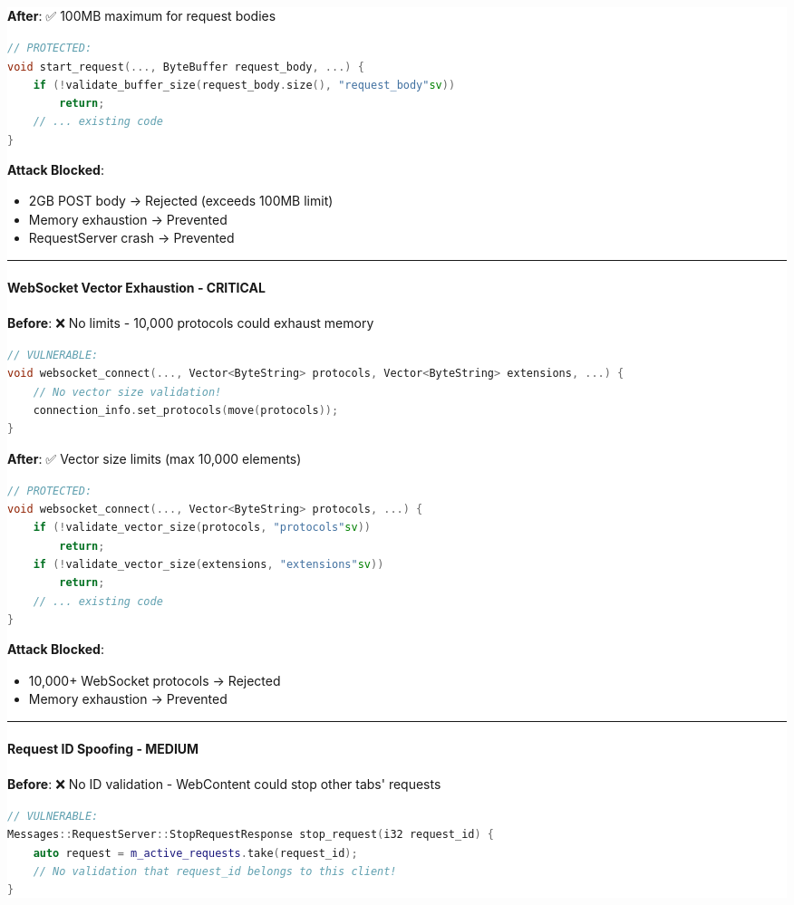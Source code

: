 **After**: ✅ 100MB maximum for request bodies
```cpp
// PROTECTED:
void start_request(..., ByteBuffer request_body, ...) {
    if (!validate_buffer_size(request_body.size(), "request_body"sv))
        return;
    // ... existing code
}
```

**Attack Blocked**:
- 2GB POST body → Rejected (exceeds 100MB limit)
- Memory exhaustion → Prevented
- RequestServer crash → Prevented

---

#### **WebSocket Vector Exhaustion - CRITICAL**
**Before**: ❌ No limits - 10,000 protocols could exhaust memory
```cpp
// VULNERABLE:
void websocket_connect(..., Vector<ByteString> protocols, Vector<ByteString> extensions, ...) {
    // No vector size validation!
    connection_info.set_protocols(move(protocols));
}
```

**After**: ✅ Vector size limits (max 10,000 elements)
```cpp
// PROTECTED:
void websocket_connect(..., Vector<ByteString> protocols, ...) {
    if (!validate_vector_size(protocols, "protocols"sv))
        return;
    if (!validate_vector_size(extensions, "extensions"sv))
        return;
    // ... existing code
}
```

**Attack Blocked**:
- 10,000+ WebSocket protocols → Rejected
- Memory exhaustion → Prevented

---

#### **Request ID Spoofing - MEDIUM**
**Before**: ❌ No ID validation - WebContent could stop other tabs' requests
```cpp
// VULNERABLE:
Messages::RequestServer::StopRequestResponse stop_request(i32 request_id) {
    auto request = m_active_requests.take(request_id);
    // No validation that request_id belongs to this client!
}
```
